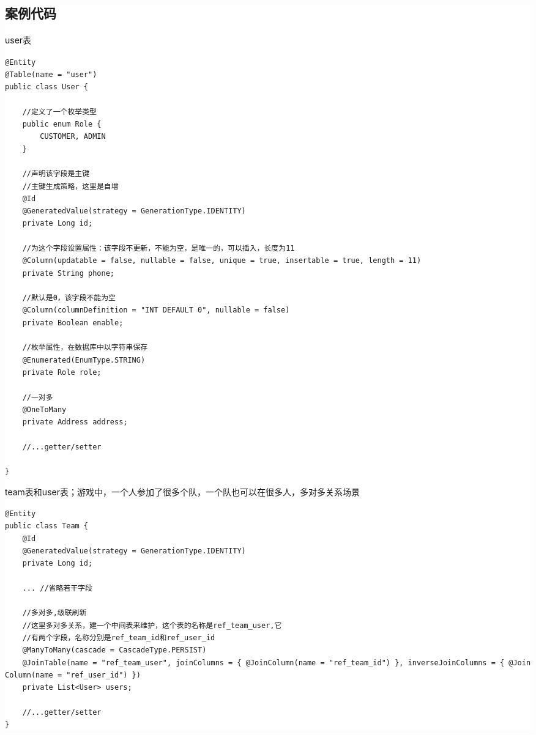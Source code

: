 
## 案例代码

user表
```
@Entity
@Table(name = "user")
public class User {

    //定义了一个枚举类型
    public enum Role {
		CUSTOMER, ADMIN
	}
	
	//声明该字段是主键
	//主键生成策略，这里是自增
	@Id
	@GeneratedValue(strategy = GenerationType.IDENTITY)
	private Long id;
	
	//为这个字段设置属性：该字段不更新，不能为空，是唯一的，可以插入，长度为11
	@Column(updatable = false, nullable = false, unique = true, insertable = true, length = 11)
	private String phone;
	
	//默认是0，该字段不能为空
	@Column(columnDefinition = "INT DEFAULT 0", nullable = false)
	private Boolean enable;
	
	//枚举属性，在数据库中以字符串保存
	@Enumerated(EnumType.STRING)
	private Role role;
	
	//一对多
	@OneToMany
	private Address address;
	
	//...getter/setter
	
}
```
team表和user表；游戏中，一个人参加了很多个队，一个队也可以在很多人，多对多关系场景
```
@Entity
public class Team {
    @Id
    @GeneratedValue(strategy = GenerationType.IDENTITY)
    private Long id;
    
    ... //省略若干字段
    
    //多对多,级联刷新
	//这里多对多关系，建一个中间表来维护，这个表的名称是ref_team_user,它
	//有两个字段，名称分别是ref_team_id和ref_user_id
	@ManyToMany(cascade = CascadeType.PERSIST)
    @JoinTable(name = "ref_team_user", joinColumns = { @JoinColumn(name = "ref_team_id") }, inverseJoinColumns = { @JoinColumn(name = "ref_user_id") })
    private List<User> users;
    
    //...getter/setter
}
```
